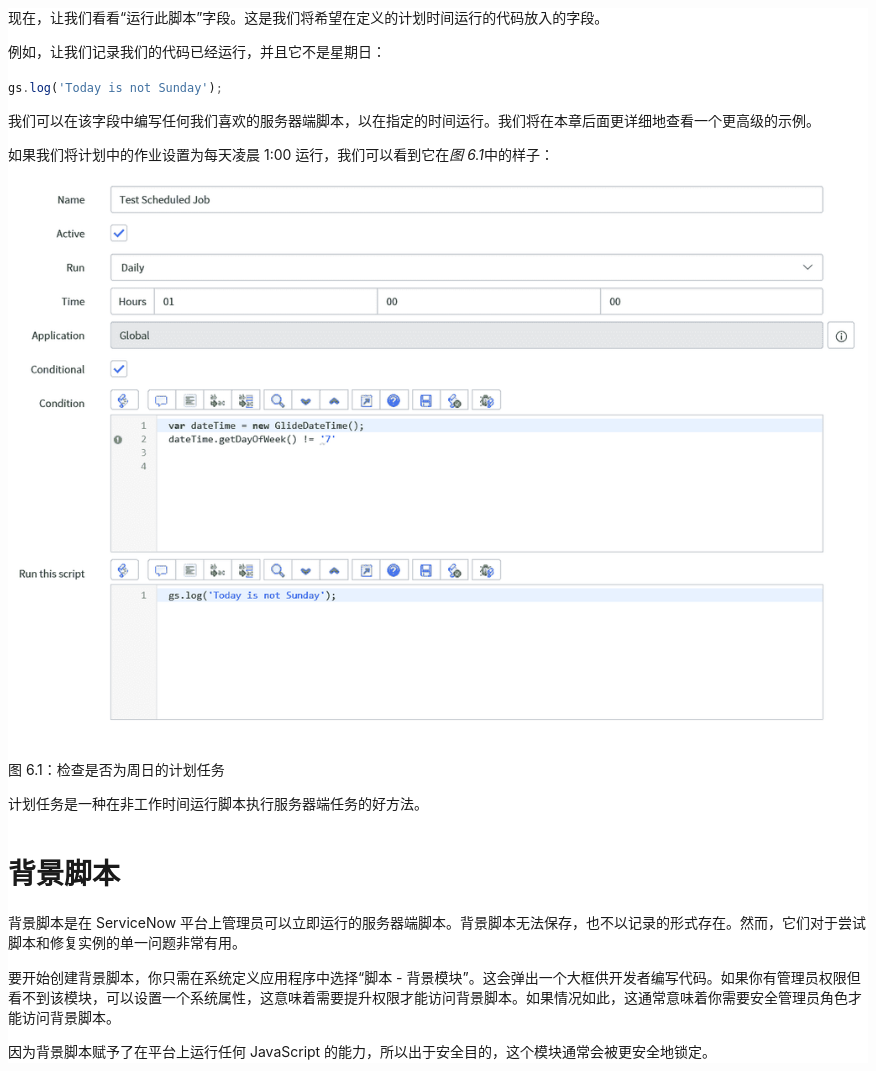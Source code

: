 现在，让我们看看“运行此脚本”字段。这是我们将希望在定义的计划时间运行的代码放入的字段。

例如，让我们记录我们的代码已经运行，并且它不是星期日：

```js
gs.log('Today is not Sunday');
```

我们可以在该字段中编写任何我们喜欢的服务器端脚本，以在指定的时间运行。我们将在本章后面更详细地查看一个更高级的示例。

如果我们将计划中的作业设置为每天凌晨 1:00 运行，我们可以看到它在*图 6.1*中的样子：

![图片](img/62e598d5-721a-4ba5-8b41-948d9c466704.png)

图 6.1：检查是否为周日的计划任务

计划任务是一种在非工作时间运行脚本执行服务器端任务的好方法。

# 背景脚本

背景脚本是在 ServiceNow 平台上管理员可以立即运行的服务器端脚本。背景脚本无法保存，也不以记录的形式存在。然而，它们对于尝试脚本和修复实例的单一问题非常有用。

要开始创建背景脚本，你只需在系统定义应用程序中选择“脚本 - 背景模块”。这会弹出一个大框供开发者编写代码。如果你有管理员权限但看不到该模块，可以设置一个系统属性，这意味着需要提升权限才能访问背景脚本。如果情况如此，这通常意味着你需要安全管理员角色才能访问背景脚本。

因为背景脚本赋予了在平台上运行任何 JavaScript 的能力，所以出于安全目的，这个模块通常会被更安全地锁定。
